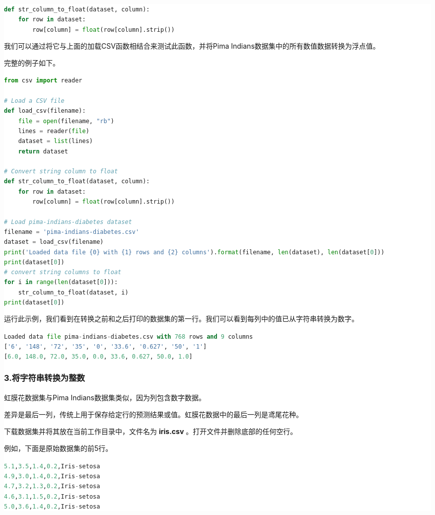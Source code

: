```py
def str_column_to_float(dataset, column):
	for row in dataset:
		row[column] = float(row[column].strip())
```

我们可以通过将它与上面的加载CSV函数相结合来测试此函数，并将Pima Indians数据集中的所有数值数据转换为浮点值。

完整的例子如下。

```py
from csv import reader

# Load a CSV file
def load_csv(filename):
	file = open(filename, "rb")
	lines = reader(file)
	dataset = list(lines)
	return dataset

# Convert string column to float
def str_column_to_float(dataset, column):
	for row in dataset:
		row[column] = float(row[column].strip())

# Load pima-indians-diabetes dataset
filename = 'pima-indians-diabetes.csv'
dataset = load_csv(filename)
print('Loaded data file {0} with {1} rows and {2} columns').format(filename, len(dataset), len(dataset[0]))
print(dataset[0])
# convert string columns to float
for i in range(len(dataset[0])):
	str_column_to_float(dataset, i)
print(dataset[0])
```

运行此示例，我们看到在转换之前和之后打印的数据集的第一行。我们可以看到每列中的值已从字符串转换为数字。

```py
Loaded data file pima-indians-diabetes.csv with 768 rows and 9 columns
['6', '148', '72', '35', '0', '33.6', '0.627', '50', '1']
[6.0, 148.0, 72.0, 35.0, 0.0, 33.6, 0.627, 50.0, 1.0]
```

### 3.将字符串转换为整数

虹膜花数据集与Pima Indians数据集类似，因为列包含数字数据。

差异是最后一列，传统上用于保存给定行的预测结果或值。虹膜花数据中的最后一列是鸢尾花种。

下载数据集并将其放在当前工作目录中，文件名为 **iris.csv** 。打开文件并删除底部的任何空行。

例如，下面是原始数据集的前5行。

```py
5.1,3.5,1.4,0.2,Iris-setosa
4.9,3.0,1.4,0.2,Iris-setosa
4.7,3.2,1.3,0.2,Iris-setosa
4.6,3.1,1.5,0.2,Iris-setosa
5.0,3.6,1.4,0.2,Iris-setosa
```
